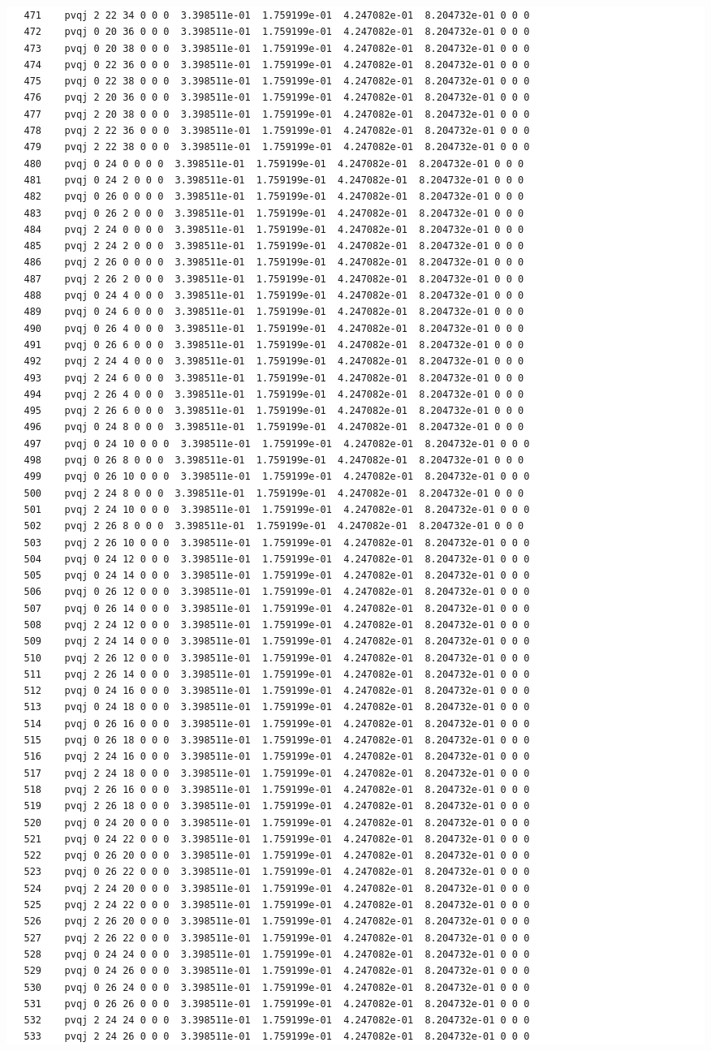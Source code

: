        471    pvqj 2 22 34 0 0 0  3.398511e-01  1.759199e-01  4.247082e-01  8.204732e-01 0 0 0
       472    pvqj 0 20 36 0 0 0  3.398511e-01  1.759199e-01  4.247082e-01  8.204732e-01 0 0 0
       473    pvqj 0 20 38 0 0 0  3.398511e-01  1.759199e-01  4.247082e-01  8.204732e-01 0 0 0
       474    pvqj 0 22 36 0 0 0  3.398511e-01  1.759199e-01  4.247082e-01  8.204732e-01 0 0 0
       475    pvqj 0 22 38 0 0 0  3.398511e-01  1.759199e-01  4.247082e-01  8.204732e-01 0 0 0
       476    pvqj 2 20 36 0 0 0  3.398511e-01  1.759199e-01  4.247082e-01  8.204732e-01 0 0 0
       477    pvqj 2 20 38 0 0 0  3.398511e-01  1.759199e-01  4.247082e-01  8.204732e-01 0 0 0
       478    pvqj 2 22 36 0 0 0  3.398511e-01  1.759199e-01  4.247082e-01  8.204732e-01 0 0 0
       479    pvqj 2 22 38 0 0 0  3.398511e-01  1.759199e-01  4.247082e-01  8.204732e-01 0 0 0
       480    pvqj 0 24 0 0 0 0  3.398511e-01  1.759199e-01  4.247082e-01  8.204732e-01 0 0 0
       481    pvqj 0 24 2 0 0 0  3.398511e-01  1.759199e-01  4.247082e-01  8.204732e-01 0 0 0
       482    pvqj 0 26 0 0 0 0  3.398511e-01  1.759199e-01  4.247082e-01  8.204732e-01 0 0 0
       483    pvqj 0 26 2 0 0 0  3.398511e-01  1.759199e-01  4.247082e-01  8.204732e-01 0 0 0
       484    pvqj 2 24 0 0 0 0  3.398511e-01  1.759199e-01  4.247082e-01  8.204732e-01 0 0 0
       485    pvqj 2 24 2 0 0 0  3.398511e-01  1.759199e-01  4.247082e-01  8.204732e-01 0 0 0
       486    pvqj 2 26 0 0 0 0  3.398511e-01  1.759199e-01  4.247082e-01  8.204732e-01 0 0 0
       487    pvqj 2 26 2 0 0 0  3.398511e-01  1.759199e-01  4.247082e-01  8.204732e-01 0 0 0
       488    pvqj 0 24 4 0 0 0  3.398511e-01  1.759199e-01  4.247082e-01  8.204732e-01 0 0 0
       489    pvqj 0 24 6 0 0 0  3.398511e-01  1.759199e-01  4.247082e-01  8.204732e-01 0 0 0
       490    pvqj 0 26 4 0 0 0  3.398511e-01  1.759199e-01  4.247082e-01  8.204732e-01 0 0 0
       491    pvqj 0 26 6 0 0 0  3.398511e-01  1.759199e-01  4.247082e-01  8.204732e-01 0 0 0
       492    pvqj 2 24 4 0 0 0  3.398511e-01  1.759199e-01  4.247082e-01  8.204732e-01 0 0 0
       493    pvqj 2 24 6 0 0 0  3.398511e-01  1.759199e-01  4.247082e-01  8.204732e-01 0 0 0
       494    pvqj 2 26 4 0 0 0  3.398511e-01  1.759199e-01  4.247082e-01  8.204732e-01 0 0 0
       495    pvqj 2 26 6 0 0 0  3.398511e-01  1.759199e-01  4.247082e-01  8.204732e-01 0 0 0
       496    pvqj 0 24 8 0 0 0  3.398511e-01  1.759199e-01  4.247082e-01  8.204732e-01 0 0 0
       497    pvqj 0 24 10 0 0 0  3.398511e-01  1.759199e-01  4.247082e-01  8.204732e-01 0 0 0
       498    pvqj 0 26 8 0 0 0  3.398511e-01  1.759199e-01  4.247082e-01  8.204732e-01 0 0 0
       499    pvqj 0 26 10 0 0 0  3.398511e-01  1.759199e-01  4.247082e-01  8.204732e-01 0 0 0
       500    pvqj 2 24 8 0 0 0  3.398511e-01  1.759199e-01  4.247082e-01  8.204732e-01 0 0 0
       501    pvqj 2 24 10 0 0 0  3.398511e-01  1.759199e-01  4.247082e-01  8.204732e-01 0 0 0
       502    pvqj 2 26 8 0 0 0  3.398511e-01  1.759199e-01  4.247082e-01  8.204732e-01 0 0 0
       503    pvqj 2 26 10 0 0 0  3.398511e-01  1.759199e-01  4.247082e-01  8.204732e-01 0 0 0
       504    pvqj 0 24 12 0 0 0  3.398511e-01  1.759199e-01  4.247082e-01  8.204732e-01 0 0 0
       505    pvqj 0 24 14 0 0 0  3.398511e-01  1.759199e-01  4.247082e-01  8.204732e-01 0 0 0
       506    pvqj 0 26 12 0 0 0  3.398511e-01  1.759199e-01  4.247082e-01  8.204732e-01 0 0 0
       507    pvqj 0 26 14 0 0 0  3.398511e-01  1.759199e-01  4.247082e-01  8.204732e-01 0 0 0
       508    pvqj 2 24 12 0 0 0  3.398511e-01  1.759199e-01  4.247082e-01  8.204732e-01 0 0 0
       509    pvqj 2 24 14 0 0 0  3.398511e-01  1.759199e-01  4.247082e-01  8.204732e-01 0 0 0
       510    pvqj 2 26 12 0 0 0  3.398511e-01  1.759199e-01  4.247082e-01  8.204732e-01 0 0 0
       511    pvqj 2 26 14 0 0 0  3.398511e-01  1.759199e-01  4.247082e-01  8.204732e-01 0 0 0
       512    pvqj 0 24 16 0 0 0  3.398511e-01  1.759199e-01  4.247082e-01  8.204732e-01 0 0 0
       513    pvqj 0 24 18 0 0 0  3.398511e-01  1.759199e-01  4.247082e-01  8.204732e-01 0 0 0
       514    pvqj 0 26 16 0 0 0  3.398511e-01  1.759199e-01  4.247082e-01  8.204732e-01 0 0 0
       515    pvqj 0 26 18 0 0 0  3.398511e-01  1.759199e-01  4.247082e-01  8.204732e-01 0 0 0
       516    pvqj 2 24 16 0 0 0  3.398511e-01  1.759199e-01  4.247082e-01  8.204732e-01 0 0 0
       517    pvqj 2 24 18 0 0 0  3.398511e-01  1.759199e-01  4.247082e-01  8.204732e-01 0 0 0
       518    pvqj 2 26 16 0 0 0  3.398511e-01  1.759199e-01  4.247082e-01  8.204732e-01 0 0 0
       519    pvqj 2 26 18 0 0 0  3.398511e-01  1.759199e-01  4.247082e-01  8.204732e-01 0 0 0
       520    pvqj 0 24 20 0 0 0  3.398511e-01  1.759199e-01  4.247082e-01  8.204732e-01 0 0 0
       521    pvqj 0 24 22 0 0 0  3.398511e-01  1.759199e-01  4.247082e-01  8.204732e-01 0 0 0
       522    pvqj 0 26 20 0 0 0  3.398511e-01  1.759199e-01  4.247082e-01  8.204732e-01 0 0 0
       523    pvqj 0 26 22 0 0 0  3.398511e-01  1.759199e-01  4.247082e-01  8.204732e-01 0 0 0
       524    pvqj 2 24 20 0 0 0  3.398511e-01  1.759199e-01  4.247082e-01  8.204732e-01 0 0 0
       525    pvqj 2 24 22 0 0 0  3.398511e-01  1.759199e-01  4.247082e-01  8.204732e-01 0 0 0
       526    pvqj 2 26 20 0 0 0  3.398511e-01  1.759199e-01  4.247082e-01  8.204732e-01 0 0 0
       527    pvqj 2 26 22 0 0 0  3.398511e-01  1.759199e-01  4.247082e-01  8.204732e-01 0 0 0
       528    pvqj 0 24 24 0 0 0  3.398511e-01  1.759199e-01  4.247082e-01  8.204732e-01 0 0 0
       529    pvqj 0 24 26 0 0 0  3.398511e-01  1.759199e-01  4.247082e-01  8.204732e-01 0 0 0
       530    pvqj 0 26 24 0 0 0  3.398511e-01  1.759199e-01  4.247082e-01  8.204732e-01 0 0 0
       531    pvqj 0 26 26 0 0 0  3.398511e-01  1.759199e-01  4.247082e-01  8.204732e-01 0 0 0
       532    pvqj 2 24 24 0 0 0  3.398511e-01  1.759199e-01  4.247082e-01  8.204732e-01 0 0 0
       533    pvqj 2 24 26 0 0 0  3.398511e-01  1.759199e-01  4.247082e-01  8.204732e-01 0 0 0